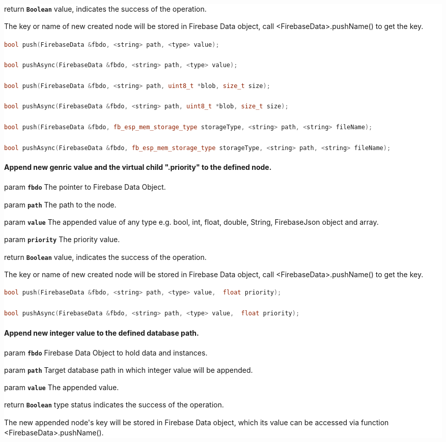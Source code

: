 return **`Boolean`** value, indicates the success of the operation.

The key or name of new created node will be stored in Firebase Data object, 
call \<FirebaseData\>.pushName() to get the key.

```cpp
bool push(FirebaseData &fbdo, <string> path, <type> value);

bool pushAsync(FirebaseData &fbdo, <string> path, <type> value);

bool push(FirebaseData &fbdo, <string> path, uint8_t *blob, size_t size);

bool pushAsync(FirebaseData &fbdo, <string> path, uint8_t *blob, size_t size);

bool push(FirebaseData &fbdo, fb_esp_mem_storage_type storageType, <string> path, <string> fileName);

bool pushAsync(FirebaseData &fbdo, fb_esp_mem_storage_type storageType, <string> path, <string> fileName);
```



#### Append new genric value and the virtual child ".priority" to the defined node.

param **`fbdo`** The pointer to Firebase Data Object.

param **`path`** The path to the node.

param **`value`** The appended value of any type e.g. bool, int, float, double, String, FirebaseJson object and array.

param **`priority`** The priority value.

return **`Boolean`** value, indicates the success of the operation.

The key or name of new created node will be stored in Firebase Data object, 
call \<FirebaseData\>.pushName() to get the key.

```cpp
bool push(FirebaseData &fbdo, <string> path, <type> value,  float priority);

bool pushAsync(FirebaseData &fbdo, <string> path, <type> value,  float priority);
```



#### Append new integer value to the defined database path.

param **`fbdo`** Firebase Data Object to hold data and instances.

param **`path`** Target database path in which integer value will be appended.

param **`value`** The appended value.

return **`Boolean`** type status indicates the success of the operation.

The new appended node's key will be stored in Firebase Data object, 
which its value can be accessed via function \<FirebaseData\>.pushName().
